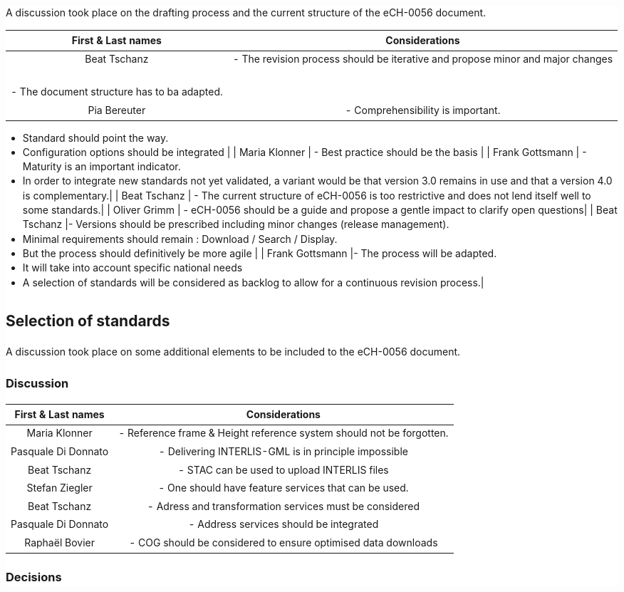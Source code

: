 A discussion took place on the drafting process and the current structure of the eCH-0056 document.

| First & Last names |                     Considerations                    |
|:------------------:|:-----------------------------------------------------:|
| Beat Tschanz       | - The revision process should be iterative and propose minor and major changes
<br>- The document structure has to ba adapted.                              |
| Pia Bereuter       | - Comprehensibility is important.<br>
- Standard should point the way.<br>
- Configuration options should be integrated                                 |
| Maria Klonner      | - Best practice should be the basis                   |
| Frank Gottsmann    | - Maturity is an important indicator.<br>
- In order to integrate new standards not yet validated, a variant would be that version 3.0 remains in use and that a version 4.0 is complementary.|
| Beat Tschanz       | - The current structure of eCH-0056 is too restrictive and does not lend itself well to some standards.|
| Oliver Grimm       | - eCH-0056 should be a guide and propose a gentle impact to clarify open questions| 
| Beat Tschanz       |- Versions should be prescribed including minor changes (release management).<br>
- Minimal requirements should remain : Download / Search / Display.<br>
- But the process should definitively be more agile                           |
| Frank Gottsmann    |- The process will be adapted.<br>
- It will take into account specific national needs<br>
- A selection of standards will be considered as backlog to allow for a continuous revision process.| 

 
## Selection of standards

A discussion took place on some additional elements to be included to the eCH-0056 document.

### Discussion

| First & Last names  |                     Considerations                                   |
|:-------------------:|:--------------------------------------------------------------------:|
| Maria Klonner       | - Reference frame & Height reference system should not be forgotten. |
| Pasquale Di Donnato | - Delivering INTERLIS-GML is in principle impossible                 |
| Beat Tschanz        | - STAC can be used to upload INTERLIS files                          |
| Stefan Ziegler      | - One should have feature services that can be used.                 |
| Beat Tschanz        | - Adress and transformation services must be considered              |
| Pasquale Di Donnato | - Address services should be integrated                              |
| Raphaël Bovier      | - COG should be considered to ensure optimised data downloads        |

### Decisions
